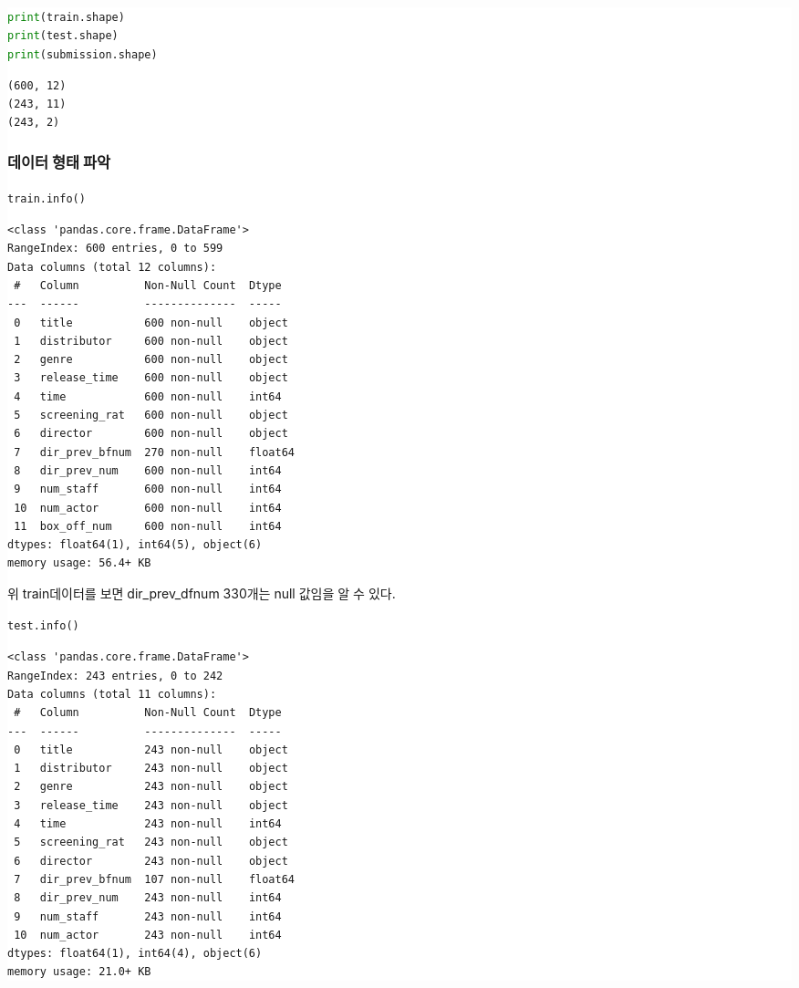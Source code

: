 


```python
print(train.shape)
print(test.shape)
print(submission.shape)
```

    (600, 12)
    (243, 11)
    (243, 2)
    

### 데이터 형태 파악


```python
train.info()
```

    <class 'pandas.core.frame.DataFrame'>
    RangeIndex: 600 entries, 0 to 599
    Data columns (total 12 columns):
     #   Column          Non-Null Count  Dtype  
    ---  ------          --------------  -----  
     0   title           600 non-null    object 
     1   distributor     600 non-null    object 
     2   genre           600 non-null    object 
     3   release_time    600 non-null    object 
     4   time            600 non-null    int64  
     5   screening_rat   600 non-null    object 
     6   director        600 non-null    object 
     7   dir_prev_bfnum  270 non-null    float64
     8   dir_prev_num    600 non-null    int64  
     9   num_staff       600 non-null    int64  
     10  num_actor       600 non-null    int64  
     11  box_off_num     600 non-null    int64  
    dtypes: float64(1), int64(5), object(6)
    memory usage: 56.4+ KB
    

위 train데이터를 보면 dir_prev_dfnum 330개는 null 값임을 알 수 있다.


```python
test.info()
```

    <class 'pandas.core.frame.DataFrame'>
    RangeIndex: 243 entries, 0 to 242
    Data columns (total 11 columns):
     #   Column          Non-Null Count  Dtype  
    ---  ------          --------------  -----  
     0   title           243 non-null    object 
     1   distributor     243 non-null    object 
     2   genre           243 non-null    object 
     3   release_time    243 non-null    object 
     4   time            243 non-null    int64  
     5   screening_rat   243 non-null    object 
     6   director        243 non-null    object 
     7   dir_prev_bfnum  107 non-null    float64
     8   dir_prev_num    243 non-null    int64  
     9   num_staff       243 non-null    int64  
     10  num_actor       243 non-null    int64  
    dtypes: float64(1), int64(4), object(6)
    memory usage: 21.0+ KB
    